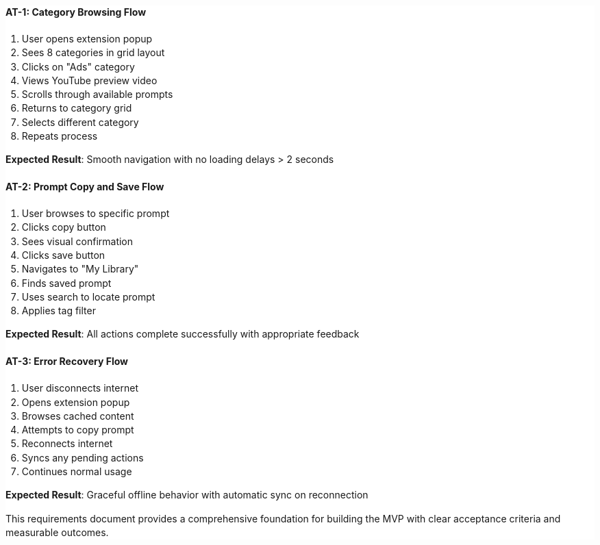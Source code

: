 #### AT-1: Category Browsing Flow
1. User opens extension popup
2. Sees 8 categories in grid layout
3. Clicks on "Ads" category
4. Views YouTube preview video
5. Scrolls through available prompts
6. Returns to category grid
7. Selects different category
8. Repeats process

**Expected Result**: Smooth navigation with no loading delays > 2 seconds

#### AT-2: Prompt Copy and Save Flow
1. User browses to specific prompt
2. Clicks copy button
3. Sees visual confirmation
4. Clicks save button
5. Navigates to "My Library"
6. Finds saved prompt
7. Uses search to locate prompt
8. Applies tag filter

**Expected Result**: All actions complete successfully with appropriate feedback

#### AT-3: Error Recovery Flow
1. User disconnects internet
2. Opens extension popup
3. Browses cached content
4. Attempts to copy prompt
5. Reconnects internet
6. Syncs any pending actions
7. Continues normal usage

**Expected Result**: Graceful offline behavior with automatic sync on reconnection

This requirements document provides a comprehensive foundation for building the MVP with clear acceptance criteria and measurable outcomes.